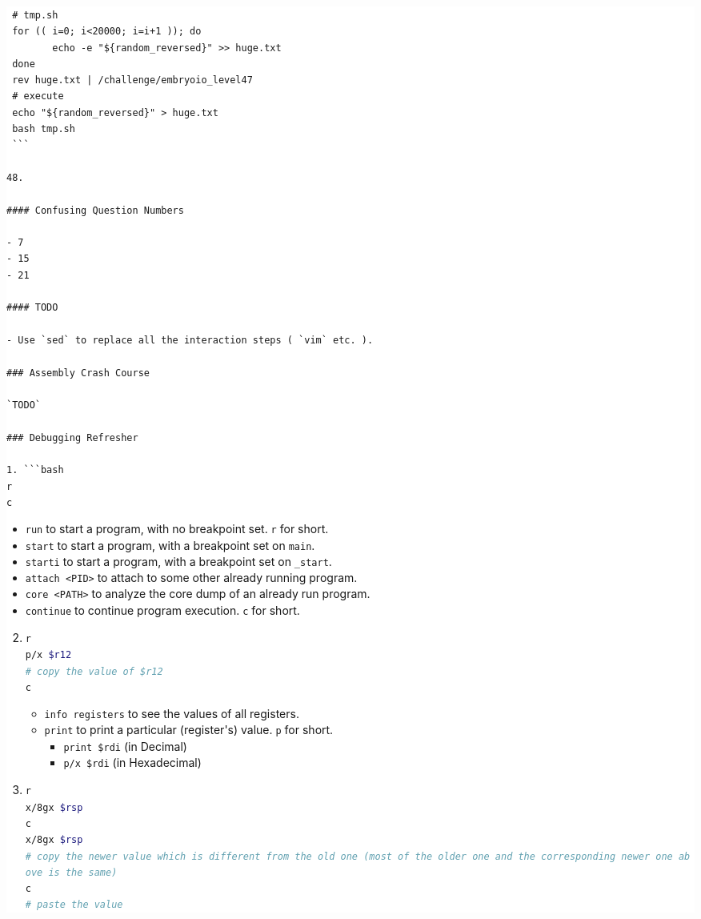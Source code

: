    ```
    # tmp.sh
    for (( i=0; i<20000; i=i+1 )); do
           echo -e "${random_reversed}" >> huge.txt
    done
    rev huge.txt | /challenge/embryoio_level47
    # execute
    echo "${random_reversed}" > huge.txt
    bash tmp.sh
    ```

48. 

#### Confusing Question Numbers

- 7
- 15
- 21

#### TODO

- Use `sed` to replace all the interaction steps ( `vim` etc. ).

### Assembly Crash Course

`TODO`

### Debugging Refresher

1. ```bash
   r
   c
   ```
   
   - `run` to start a program, with no breakpoint set. `r` for short.
   - `start` to start a program, with a breakpoint set on `main`.
   - `starti` to start a program, with a breakpoint set on `_start`.
   - `attach <PID>` to attach to some other already running program.
   - `core <PATH>` to analyze the core dump of an already run program.
   - `continue` to continue program execution. `c` for short.


2. ```bash
   r
   p/x $r12
   # copy the value of $r12
   c
   ```
   
   - `info registers` to see the values of all registers.
   - `print` to print a particular (register's) value. `p` for short.
     - `print $rdi` (in Decimal)
     - `p/x $rdi` (in Hexadecimal)

3. ```bash
   r
   x/8gx $rsp
   c
   x/8gx $rsp
   # copy the newer value which is different from the old one (most of the older one and the corresponding newer one above is the same)
   c
   # paste the value
   ```
